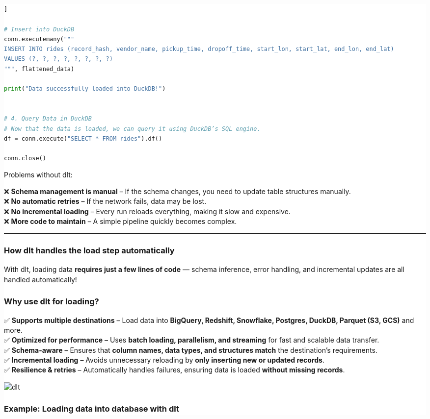 ```py
]

# Insert into DuckDB
conn.executemany("""
INSERT INTO rides (record_hash, vendor_name, pickup_time, dropoff_time, start_lon, start_lat, end_lon, end_lat)
VALUES (?, ?, ?, ?, ?, ?, ?, ?)
""", flattened_data)

print("Data successfully loaded into DuckDB!")


# 4. Query Data in DuckDB
# Now that the data is loaded, we can query it using DuckDB’s SQL engine.
df = conn.execute("SELECT * FROM rides").df()

conn.close()
```

Problems without dlt:

❌ **Schema management is manual** – If the schema changes, you need to update table structures manually.  
❌ **No automatic retries** – If the network fails, data may be lost.  
❌ **No incremental loading** – Every run reloads everything, making it slow and expensive.  
❌ **More code to maintain** – A simple pipeline quickly becomes complex.

---

### **How dlt handles the load step automatically**  

With dlt, loading data **requires just a few lines of code** — schema inference, error handling, and incremental updates are all handled automatically!

### **Why use dlt for loading?**  

✅ **Supports multiple destinations** – Load data into **BigQuery, Redshift, Snowflake, Postgres, DuckDB, Parquet (S3, GCS)** and more.  
✅ **Optimized for performance** – Uses **batch loading, parallelism, and streaming** for fast and scalable data transfer.  
✅ **Schema-aware** – Ensures that **column names, data types, and structures match** the destination’s requirements.  
✅ **Incremental loading** – Avoids unnecessary reloading by **only inserting new or updated records**.  
✅ **Resilience & retries** – Automatically handles failures, ensuring data is loaded **without missing records**.

![dlt](img/dlt.png)

### **Example: Loading data into database with dlt**


